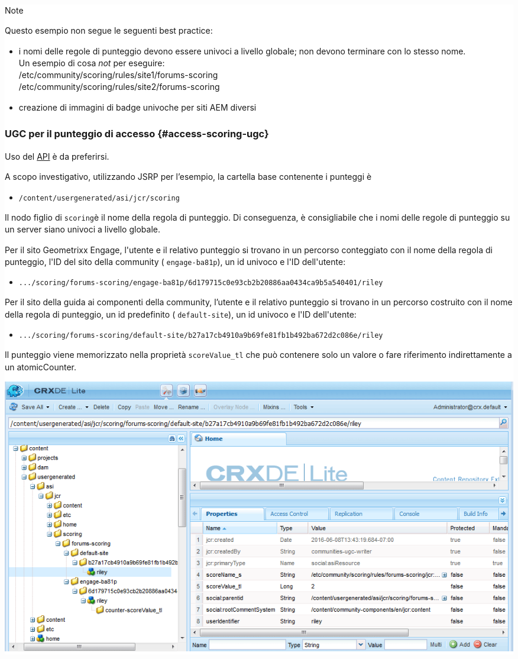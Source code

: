 >[!NOTE]
>
>Questo esempio non segue le seguenti best practice:
>
>* i nomi delle regole di punteggio devono essere univoci a livello globale; non devono terminare con lo stesso nome.\
   >  Un esempio di cosa *not* per eseguire:\
   >  /etc/community/scoring/rules/site1/forums-scoring\
   >  /etc/community/scoring/rules/site2/forums-scoring
>
>* creazione di immagini di badge univoche per siti AEM diversi
>


### UGC per il punteggio di accesso {#access-scoring-ugc}

Uso del [API](#scoring-and-badging-apis) è da preferirsi.

A scopo investigativo, utilizzando JSRP per l’esempio, la cartella base contenente i punteggi è

* `/content/usergenerated/asi/jcr/scoring`

Il nodo figlio di `scoring`è il nome della regola di punteggio. Di conseguenza, è consigliabile che i nomi delle regole di punteggio su un server siano univoci a livello globale.

Per il sito Geometrixx Engage, l&#39;utente e il relativo punteggio si trovano in un percorso conteggiato con il nome della regola di punteggio, l&#39;ID del sito della community ( `engage-ba81p`), un id univoco e l&#39;ID dell&#39;utente:

* `.../scoring/forums-scoring/engage-ba81p/6d179715c0e93cb2b20886aa0434ca9b5a540401/riley`

Per il sito della guida ai componenti della community, l’utente e il relativo punteggio si trovano in un percorso costruito con il nome della regola di punteggio, un id predefinito ( `default-site`), un id univoco e l&#39;ID dell&#39;utente:

* `.../scoring/forums-scoring/default-site/b27a17cb4910a9b69fe81fb1b492ba672d2c086e/riley`

Il punteggio viene memorizzato nella proprietà `scoreValue_tl` che può contenere solo un valore o fare riferimento indirettamente a un atomicCounter.

![chlimage_1-251](assets/chlimage_1-251.png)
